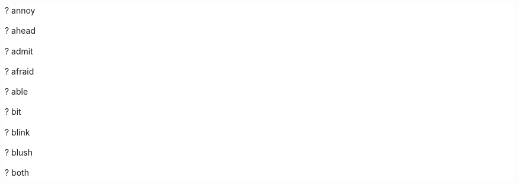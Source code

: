 </div>


?
annoy 
<div class=iframe-container>

</div>


?
ahead
<div class=iframe-container>

</div>


?
admit
<div class=iframe-container>

</div>


?
afraid
<div class=iframe-container>

</div>


?
able 
<div class=iframe-container>

</div>


?
bit
<div class=iframe-container>

</div>


?
blink 
<div class=iframe-container>

</div>


?
blush
<div class=iframe-container>

</div>


?
both  
<div class=iframe-container>
